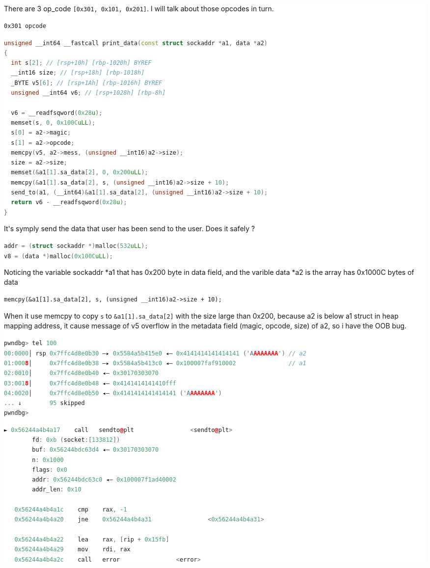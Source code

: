 There are 3 op_code `[0x301, 0x101, 0x201]`. I will talk about those opcodes in turn.

`0x301 opcode`

```cpp
unsigned __int64 __fastcall print_data(const struct sockaddr *a1, data *a2)
{
  int s[2]; // [rsp+10h] [rbp-1020h] BYREF
  __int16 size; // [rsp+18h] [rbp-1018h]
  _BYTE v5[6]; // [rsp+1Ah] [rbp-1016h] BYREF
  unsigned __int64 v6; // [rsp+1028h] [rbp-8h]

  v6 = __readfsqword(0x28u);
  memset(s, 0, 0x100CuLL);
  s[0] = a2->magic;
  s[1] = a2->opcode;
  memcpy(v5, a2->mess, (unsigned __int16)a2->size);
  size = a2->size;
  memset(&a1[1].sa_data[2], 0, 0x200uLL);
  memcpy(&a1[1].sa_data[2], s, (unsigned __int16)a2->size + 10);
  send_to(a1, (__int64)&a1[1].sa_data[2], (unsigned __int16)a2->size + 10);
  return v6 - __readfsqword(0x28u);
}
```

It's symply send the data that user has been send to the user. Does it safely ?

```cpp
addr = (struct sockaddr *)malloc(532uLL);
v8 = (data *)malloc(0x100CuLL);
```

Noticing the variable sockaddr *a1 that has 0x200 byte in data field, and the varible data *a2 is the array has 0x1000C bytes of data

```
memcpy(&a1[1].sa_data[2], s, (unsigned __int16)a2->size + 10);
```
When it use memcpy to copy `s` to `&a1[1].sa_data[2]` with the size large than 0x200, because a2 is below a1 struct in heap mapping address, it cause message of v5 overflow in the metadata field (magic, opcode, size) of a2, so i have the OOB bug.

```cpp
pwndbg> tel 100
00:0000│ rsp 0x7ffc4d8e0b30 —▸ 0x5584a5b415e0 ◂— 0x4141414141414141 ('AAAAAAAA') // a2
01:0008│     0x7ffc4d8e0b38 —▸ 0x5584a5b413c0 ◂— 0x100007faf910002               // a1
02:0010│     0x7ffc4d8e0b40 ◂— 0x30170303070
03:0018│     0x7ffc4d8e0b48 ◂— 0x4141414141410fff
04:0020│     0x7ffc4d8e0b50 ◂— 0x4141414141414141 ('AAAAAAAA')
... ↓        95 skipped
pwndbg>
```

```cpp
► 0x56244a4b4a17    call   sendto@plt                <sendto@plt>
        fd: 0xb (socket:[133812])
        buf: 0x56244bdc63d4 ◂— 0x30170303070
        n: 0x1000
        flags: 0x0
        addr: 0x56244bdc63c0 ◂— 0x100007f1ad40002
        addr_len: 0x10
 
   0x56244a4b4a1c    cmp    rax, -1
   0x56244a4b4a20    jne    0x56244a4b4a31                <0x56244a4b4a31>
 
   0x56244a4b4a22    lea    rax, [rip + 0x15fb]
   0x56244a4b4a29    mov    rdi, rax
   0x56244a4b4a2c    call   error                <error>
```